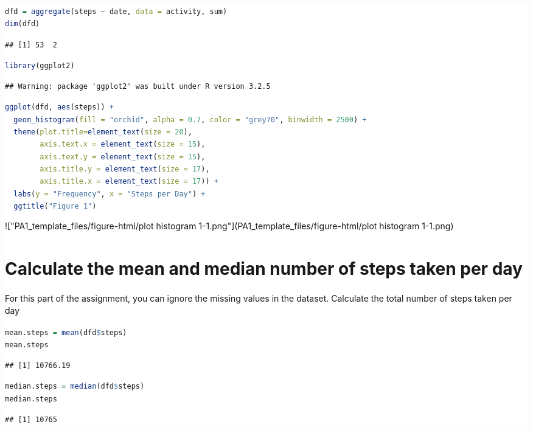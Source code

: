 


```r
dfd = aggregate(steps ~ date, data = activity, sum)
dim(dfd)
```

```
## [1] 53  2
```


```r
library(ggplot2)
```

```
## Warning: package 'ggplot2' was built under R version 3.2.5
```

```r
ggplot(dfd, aes(steps)) +
  geom_histogram(fill = "orchid", alpha = 0.7, color = "grey70", binwidth = 2500) +
  theme(plot.title=element_text(size = 20),
        axis.text.x = element_text(size = 15),
        axis.text.y = element_text(size = 15),
        axis.title.y = element_text(size = 17),
        axis.title.x = element_text(size = 17)) +
  labs(y = "Frequency", x = "Steps per Day") + 
  ggtitle("Figure 1")
```

!["PA1_template_files/figure-html/plot histogram 1-1.png"](PA1_template_files/figure-html/plot histogram 1-1.png)

# Calculate the mean and median number of steps taken per day

For this part of the assignment, you can ignore the missing values in the dataset.
Calculate the total number of steps taken per day



```r
mean.steps = mean(dfd$steps)
mean.steps
```

```
## [1] 10766.19
```


```r
median.steps = median(dfd$steps)
median.steps
```

```
## [1] 10765
```
